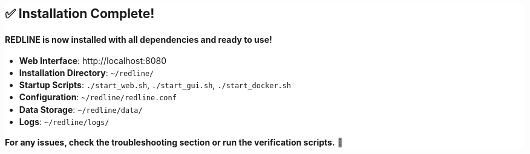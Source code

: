 
## ✅ **Installation Complete!**

**REDLINE is now installed with all dependencies and ready to use!**

- **Web Interface**: http://localhost:8080
- **Installation Directory**: `~/redline/`
- **Startup Scripts**: `./start_web.sh`, `./start_gui.sh`, `./start_docker.sh`
- **Configuration**: `~/redline/redline.conf`
- **Data Storage**: `~/redline/data/`
- **Logs**: `~/redline/logs/`

**For any issues, check the troubleshooting section or run the verification scripts.** 🎉
